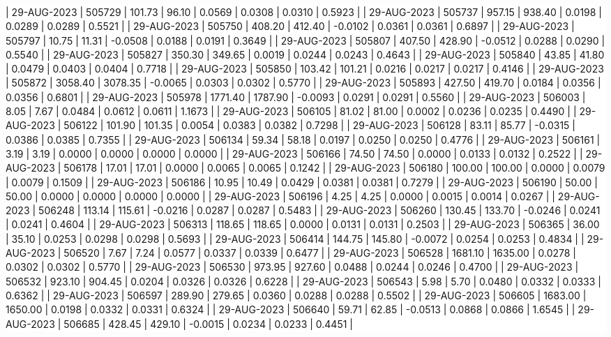 | 29-AUG-2023 | 505729 | 101.73 | 96.10 | 0.0569 | 0.0308 | 0.0310 | 0.5923 |
| 29-AUG-2023 | 505737 | 957.15 | 938.40 | 0.0198 | 0.0289 | 0.0289 | 0.5521 |
| 29-AUG-2023 | 505750 | 408.20 | 412.40 | -0.0102 | 0.0361 | 0.0361 | 0.6897 |
| 29-AUG-2023 | 505797 | 10.75 | 11.31 | -0.0508 | 0.0188 | 0.0191 | 0.3649 |
| 29-AUG-2023 | 505807 | 407.50 | 428.90 | -0.0512 | 0.0288 | 0.0290 | 0.5540 |
| 29-AUG-2023 | 505827 | 350.30 | 349.65 | 0.0019 | 0.0244 | 0.0243 | 0.4643 |
| 29-AUG-2023 | 505840 | 43.85 | 41.80 | 0.0479 | 0.0403 | 0.0404 | 0.7718 |
| 29-AUG-2023 | 505850 | 103.42 | 101.21 | 0.0216 | 0.0217 | 0.0217 | 0.4146 |
| 29-AUG-2023 | 505872 | 3058.40 | 3078.35 | -0.0065 | 0.0303 | 0.0302 | 0.5770 |
| 29-AUG-2023 | 505893 | 427.50 | 419.70 | 0.0184 | 0.0356 | 0.0356 | 0.6801 |
| 29-AUG-2023 | 505978 | 1771.40 | 1787.90 | -0.0093 | 0.0291 | 0.0291 | 0.5560 |
| 29-AUG-2023 | 506003 | 8.05 | 7.67 | 0.0484 | 0.0612 | 0.0611 | 1.1673 |
| 29-AUG-2023 | 506105 | 81.02 | 81.00 | 0.0002 | 0.0236 | 0.0235 | 0.4490 |
| 29-AUG-2023 | 506122 | 101.90 | 101.35 | 0.0054 | 0.0383 | 0.0382 | 0.7298 |
| 29-AUG-2023 | 506128 | 83.11 | 85.77 | -0.0315 | 0.0386 | 0.0385 | 0.7355 |
| 29-AUG-2023 | 506134 | 59.34 | 58.18 | 0.0197 | 0.0250 | 0.0250 | 0.4776 |
| 29-AUG-2023 | 506161 | 3.19 | 3.19 | 0.0000 | 0.0000 | 0.0000 | 0.0000 |
| 29-AUG-2023 | 506166 | 74.50 | 74.50 | 0.0000 | 0.0133 | 0.0132 | 0.2522 |
| 29-AUG-2023 | 506178 | 17.01 | 17.01 | 0.0000 | 0.0065 | 0.0065 | 0.1242 |
| 29-AUG-2023 | 506180 | 100.00 | 100.00 | 0.0000 | 0.0079 | 0.0079 | 0.1509 |
| 29-AUG-2023 | 506186 | 10.95 | 10.49 | 0.0429 | 0.0381 | 0.0381 | 0.7279 |
| 29-AUG-2023 | 506190 | 50.00 | 50.00 | 0.0000 | 0.0000 | 0.0000 | 0.0000 |
| 29-AUG-2023 | 506196 | 4.25 | 4.25 | 0.0000 | 0.0015 | 0.0014 | 0.0267 |
| 29-AUG-2023 | 506248 | 113.14 | 115.61 | -0.0216 | 0.0287 | 0.0287 | 0.5483 |
| 29-AUG-2023 | 506260 | 130.45 | 133.70 | -0.0246 | 0.0241 | 0.0241 | 0.4604 |
| 29-AUG-2023 | 506313 | 118.65 | 118.65 | 0.0000 | 0.0131 | 0.0131 | 0.2503 |
| 29-AUG-2023 | 506365 | 36.00 | 35.10 | 0.0253 | 0.0298 | 0.0298 | 0.5693 |
| 29-AUG-2023 | 506414 | 144.75 | 145.80 | -0.0072 | 0.0254 | 0.0253 | 0.4834 |
| 29-AUG-2023 | 506520 | 7.67 | 7.24 | 0.0577 | 0.0337 | 0.0339 | 0.6477 |
| 29-AUG-2023 | 506528 | 1681.10 | 1635.00 | 0.0278 | 0.0302 | 0.0302 | 0.5770 |
| 29-AUG-2023 | 506530 | 973.95 | 927.60 | 0.0488 | 0.0244 | 0.0246 | 0.4700 |
| 29-AUG-2023 | 506532 | 923.10 | 904.45 | 0.0204 | 0.0326 | 0.0326 | 0.6228 |
| 29-AUG-2023 | 506543 | 5.98 | 5.70 | 0.0480 | 0.0332 | 0.0333 | 0.6362 |
| 29-AUG-2023 | 506597 | 289.90 | 279.65 | 0.0360 | 0.0288 | 0.0288 | 0.5502 |
| 29-AUG-2023 | 506605 | 1683.00 | 1650.00 | 0.0198 | 0.0332 | 0.0331 | 0.6324 |
| 29-AUG-2023 | 506640 | 59.71 | 62.85 | -0.0513 | 0.0868 | 0.0866 | 1.6545 |
| 29-AUG-2023 | 506685 | 428.45 | 429.10 | -0.0015 | 0.0234 | 0.0233 | 0.4451 |